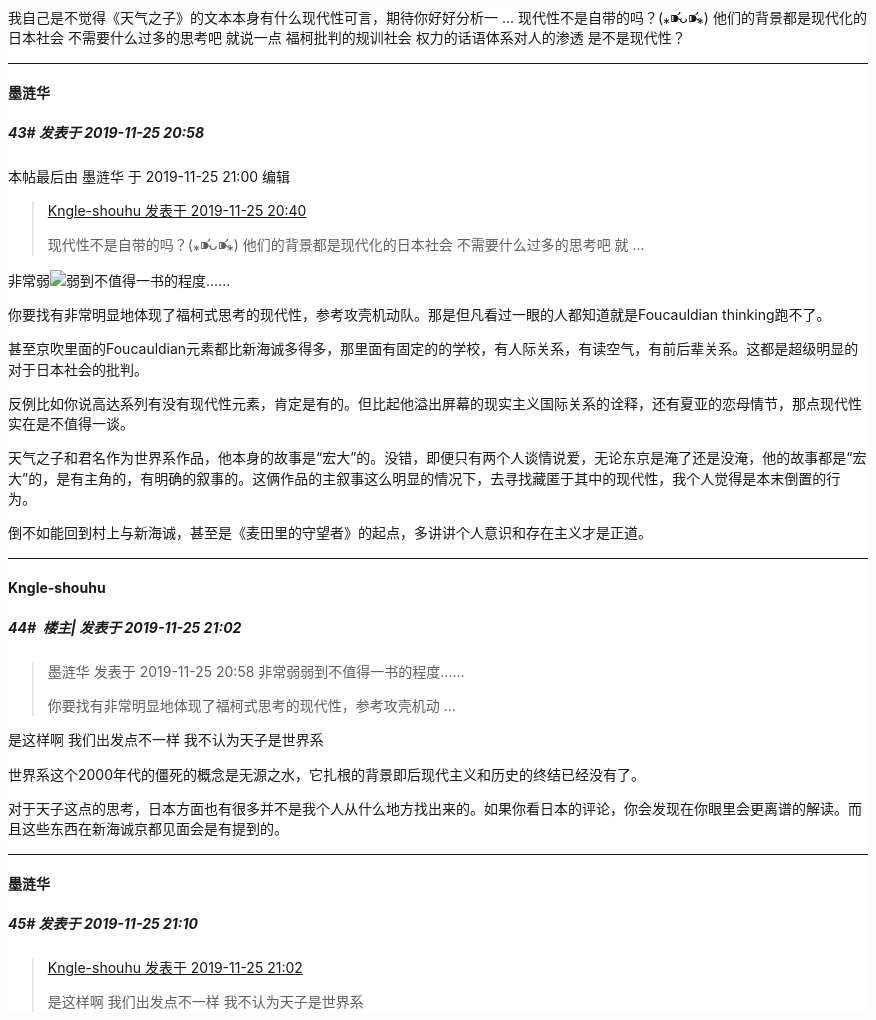 
我自己是不觉得《天气之子》的文本本身有什么现代性可言，期待你好好分析一 ...</blockquote>
现代性不是自带的吗？(⁎⁍̴̛ᴗ⁍̴̛⁎) 他们的背景都是现代化的日本社会 不需要什么过多的思考吧 就说一点 福柯批判的规训社会 权力的话语体系对人的渗透 是不是现代性？


-----

####  墨涟华  
##### 43#       发表于 2019-11-25 20:58


 本帖最后由 墨涟华 于 2019-11-25 21:00 编辑 
<blockquote><a href="httphttps://bbs.saraba1st.com/2b/forum.php?mod=redirect&amp;goto=findpost&amp;pid=45620868&amp;ptid=1867793" target="_blank">Kngle-shouhu 发表于 2019-11-25 20:40</a>

现代性不是自带的吗？(⁎⁍̴̛ᴗ⁍̴̛⁎) 他们的背景都是现代化的日本社会 不需要什么过多的思考吧 就 ...</blockquote>
非常弱<img src="https://static.saraba1st.com/image/smiley/face2017/009.gif" referrerpolicy="no-referrer">弱到不值得一书的程度......


你要找有非常明显地体现了福柯式思考的现代性，参考攻壳机动队。那是但凡看过一眼的人都知道就是Foucauldian thinking跑不了。

甚至京吹里面的Foucauldian元素都比新海诚多得多，那里面有固定的的学校，有人际关系，有读空气，有前后辈关系。这都是超级明显的对于日本社会的批判。


反例比如你说高达系列有没有现代性元素，肯定是有的。但比起他溢出屏幕的现实主义国际关系的诠释，还有夏亚的恋母情节，那点现代性实在是不值得一谈。


天气之子和君名作为世界系作品，他本身的故事是“宏大”的。没错，即便只有两个人谈情说爱，无论东京是淹了还是没淹，他的故事都是“宏大”的，是有主角的，有明确的叙事的。这俩作品的主叙事这么明显的情况下，去寻找藏匿于其中的现代性，我个人觉得是本末倒置的行为。

倒不如能回到村上与新海诚，甚至是《麦田里的守望者》的起点，多讲讲个人意识和存在主义才是正道。


-----

####  Kngle-shouhu  
##### 44#         楼主| 发表于 2019-11-25 21:02


<blockquote>墨涟华 发表于 2019-11-25 20:58
非常弱弱到不值得一书的程度......


你要找有非常明显地体现了福柯式思考的现代性，参考攻壳机动 ...</blockquote>
是这样啊 我们出发点不一样 我不认为天子是世界系

世界系这个2000年代的僵死的概念是无源之水，它扎根的背景即后现代主义和历史的终结已经没有了。

对于天子这点的思考，日本方面也有很多并不是我个人从什么地方找出来的。如果你看日本的评论，你会发现在你眼里会更离谱的解读。而且这些东西在新海诚京都见面会是有提到的。


-----

####  墨涟华  
##### 45#       发表于 2019-11-25 21:10


<blockquote><a href="httphttps://bbs.saraba1st.com/2b/forum.php?mod=redirect&amp;goto=findpost&amp;pid=45621046&amp;ptid=1867793" target="_blank">Kngle-shouhu 发表于 2019-11-25 21:02</a>

是这样啊 我们出发点不一样 我不认为天子是世界系
